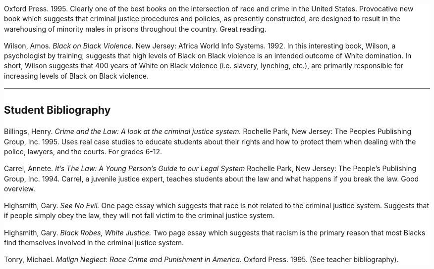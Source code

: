 Oxford Press. 1995. Clearly one of the best books on the intersection of race and crime in the United States. Provocative new book which suggests that criminal justice procedures and policies, as presently constructed, are designed to result in the warehousing of minority males in prisons throughout the country. Great reading.
</p>
<p>
Wilson, Amos.
<i>
Black on Black Violence.
</i>
New Jersey: Africa World Info Systems. 1992. In this interesting book, Wilson, a psychologist by training, suggests that high levels of Black on Black violence is an intended outcome of White domination. In short, Wilson suggests that 400 years of White on Black violence (i.e. slavery, lynching, etc.), are primarily responsible for increasing levels of Black on Black violence.
</p>
<hr/>
<h2>
Student Bibliography
</h2>
Billings, Henry.
<i>
Crime and the Law: A look at the criminal justice system.
</i>
Rochelle Park, New Jersey: The Peoples Publishing Group, Inc. 1995. Uses real case studies to educate students about their rights and how to protect them when dealing with the police, lawyers, and the courts. For grades 6-12.
<p>
Carrel, Annete.
<i>
It’s The Law: A Young Person’s Guide to our Legal System
</i>
Rochelle Park, New Jersey: The People’s Publishing Group, Inc. 1994. Carrel, a juvenile justice expert, teaches students about the law and what happens if you break the law. Good overview.
</p>
<p>
Highsmith, Gary.
<i>
See No Evil.
</i>
One page essay which suggests that race is not related to the criminal justice system. Suggests that if people simply obey the law, they will not fall victim to the criminal justice system.
</p>
<p>
Highsmith, Gary.
<i>
Black Robes, White Justice.
</i>
Two page essay which suggests that racism is the primary reason that most Blacks find themselves involved in the criminal justice system.
</p>
<p>
Tonry, Michael.
<i>
Malign Neglect: Race Crime and Punishment in America.
</i>
Oxford Press. 1995. (See teacher bibliography).
</p>
</body>